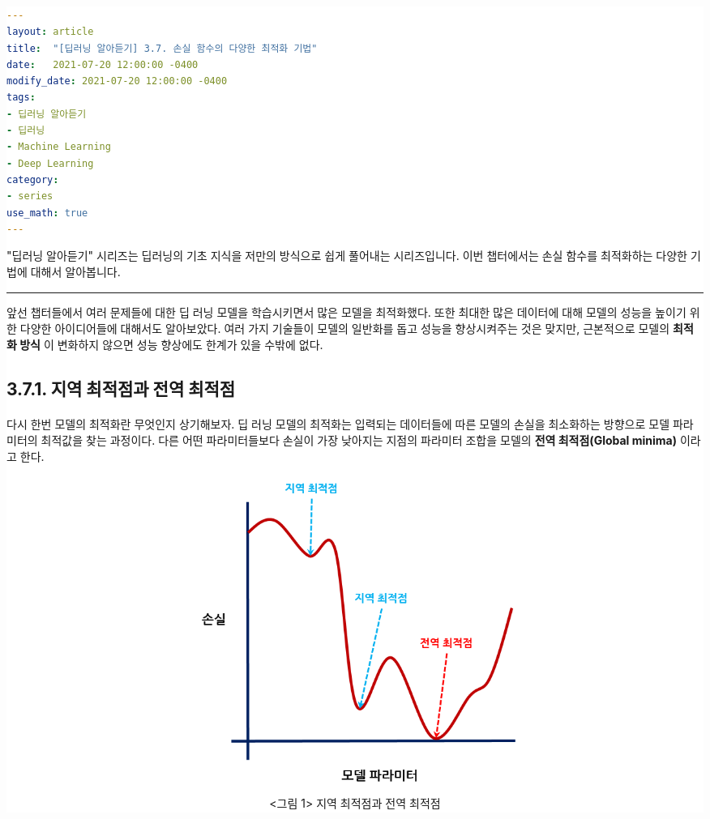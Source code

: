 ```yaml
---
layout: article
title:  "[딥러닝 알아듣기] 3.7. 손실 함수의 다양한 최적화 기법"
date:   2021-07-20 12:00:00 -0400
modify_date: 2021-07-20 12:00:00 -0400
tags:
- 딥러닝 알아듣기
- 딥러닝
- Machine Learning
- Deep Learning
category: 
- series
use_math: true
---
```


"딥러닝 알아듣기" 시리즈는 딥러닝의 기초 지식을 저만의 방식으로 쉽게 풀어내는 시리즈입니다.
이번 챕터에서는 손실 함수를 최적화하는 다양한 기법에 대해서 알아봅니다.


-----
앞선 챕터들에서 여러 문제들에 대한 딥 러닝 모델을 학습시키면서 많은 모델을 최적화했다. 또한 최대한 많은 데이터에 대해 모델의 성능을 높이기 위한 다양한 아이디어들에 대해서도 알아보았다. 여러 가지 기술들이 모델의 일반화를 돕고 성능을 향상시켜주는 것은 맞지만, 근본적으로 모델의 __최적화 방식__ 이 변화하지 않으면 성능 향상에도 한계가 있을 수밖에 없다.

## 3.7.1. 지역 최적점과 전역 최적점
다시 한번 모델의 최적화란 무엇인지 상기해보자. 딥 러닝 모델의 최적화는 입력되는 데이터들에 따른 모델의 손실을 최소화하는 방향으로 모델 파라미터의 최적값을 찾는 과정이다. 다른 어떤 파라미터들보다 손실이 가장 낮아지는 지점의 파라미터 조합을 모델의 __전역 최적점(Global minima)__ 이라고 한다.

<center><img src="/assets/posts/images/UDL16/figure6.png" width=400></center>
<center><그림 1> 지역 최적점과 전역 최적점</center>
